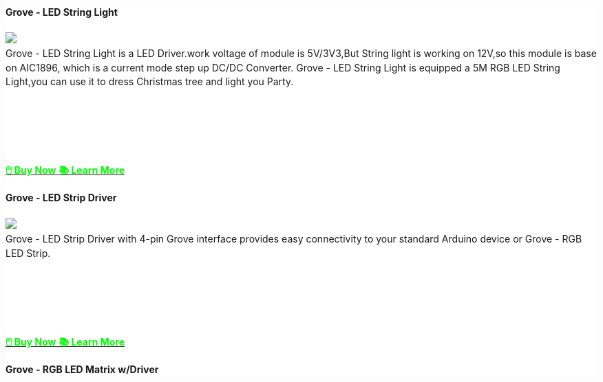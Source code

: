 
#### Grove - LED String Light

<div class="all_container">
    <div class="xiao_topic_page_pic">
        <img src="https://media-cdn.seeedstudio.com/media/catalog/product/cache/bb49d3ec4ee05b6f018e93f896b8a25d/h/t/httpsstatics3.seeedstudio.comseeedfile2018-07bazaar884526_3.jpg" style={{width:900, height:'auto'}}/>
    </div>
    <div class="xiao_topic_page_font1">
        <font size={"2.1"}>Grove - LED String Light is a LED Driver.work voltage of module is 5V/3V3,But String light is working on 12V,so this module is base on AIC1896, which is a current mode step up DC/DC Converter. Grove - LED String Light is equipped a 5M RGB LED String Light,you can use it to dress Christmas tree and light you Party. </font>
    </div>
</div>


<br /><br /><br /><br />

<div class="get_one_now_container" style={{textAlign: 'center'}}>
    <a class="get_one_now_item" href="https://www.seeedstudio.com/Grove-LED-String-Light.html"><strong><span><font color={'FFFFFF'} size={"4"}> 🖱️ Buy Now</font></span></strong>
    </a>
    <a class="get_one_now_item" href="/Grove-LED_String_Light/" ><strong><span><font color={'FFFFFF'} size={"4"}> 📚 Learn More</font></span></strong>
    </a>
</div>


#### Grove - LED Strip Driver

<div class="all_container">
    <div class="xiao_topic_page_pic">
        <img src="https://media-cdn.seeedstudio.com/media/catalog/product/cache/bb49d3ec4ee05b6f018e93f896b8a25d/h/t/httpsstatics3.seeedstudio.comimagesproductled20strip20driver.jpg" style={{width:900, height:'auto'}}/>
    </div>
    <div class="xiao_topic_page_font1">
        <font size={"2.1"}>Grove - LED Strip Driver with 4-pin Grove interface provides easy connectivity to your standard Arduino device or Grove - RGB LED Strip. </font>
    </div>
</div>


<br /><br /><br /><br />

<div class="get_one_now_container" style={{textAlign: 'center'}}>
    <a class="get_one_now_item" href="https://www.seeedstudio.com/Grove-LED-Strip-Driver.html"><strong><span><font color={'FFFFFF'} size={"4"}> 🖱️ Buy Now</font></span></strong>
    </a>
    <a class="get_one_now_item" href="/Grove-LED_Strip_Driver/" ><strong><span><font color={'FFFFFF'} size={"4"}> 📚 Learn More</font></span></strong>
    </a>
</div>


#### Grove - RGB LED Matrix w/Driver
